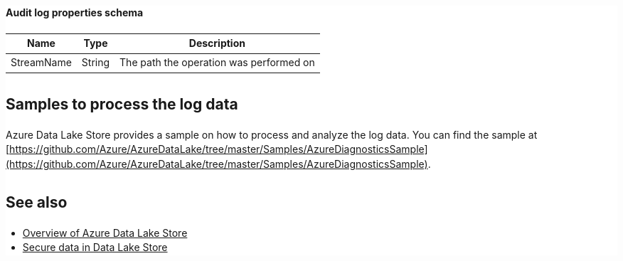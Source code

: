 #### <a name="audit-log-properties-schema"></a>Audit log properties schema

| Name       | Type   | Description                              |
|------------|--------|------------------------------------------|
| StreamName | String | The path the operation was performed on  |


## <a name="samples-to-process-the-log-data"></a>Samples to process the log data

Azure Data Lake Store provides a sample on how to process and analyze the log data. You can find the sample at [https://github.com/Azure/AzureDataLake/tree/master/Samples/AzureDiagnosticsSample](https://github.com/Azure/AzureDataLake/tree/master/Samples/AzureDiagnosticsSample). 


## <a name="see-also"></a>See also

- [Overview of Azure Data Lake Store](data-lake-store-overview.md)
- [Secure data in Data Lake Store](data-lake-store-secure-data.md)

